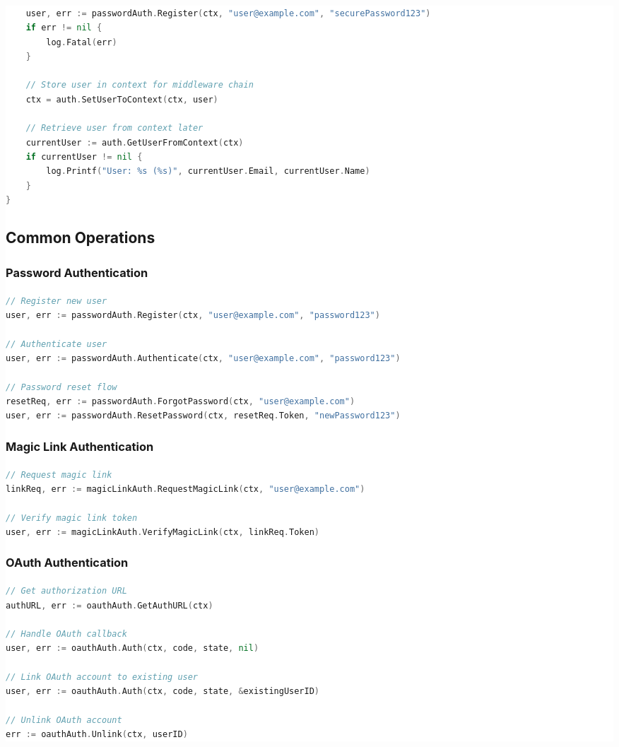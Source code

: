```go
    user, err := passwordAuth.Register(ctx, "user@example.com", "securePassword123")
    if err != nil {
        log.Fatal(err)
    }

    // Store user in context for middleware chain
    ctx = auth.SetUserToContext(ctx, user)

    // Retrieve user from context later
    currentUser := auth.GetUserFromContext(ctx)
    if currentUser != nil {
        log.Printf("User: %s (%s)", currentUser.Email, currentUser.Name)
    }
}
```

## Common Operations

### Password Authentication

```go
// Register new user
user, err := passwordAuth.Register(ctx, "user@example.com", "password123")

// Authenticate user
user, err := passwordAuth.Authenticate(ctx, "user@example.com", "password123")

// Password reset flow
resetReq, err := passwordAuth.ForgotPassword(ctx, "user@example.com")
user, err := passwordAuth.ResetPassword(ctx, resetReq.Token, "newPassword123")
```

### Magic Link Authentication

```go
// Request magic link
linkReq, err := magicLinkAuth.RequestMagicLink(ctx, "user@example.com")

// Verify magic link token
user, err := magicLinkAuth.VerifyMagicLink(ctx, linkReq.Token)
```

### OAuth Authentication

```go
// Get authorization URL
authURL, err := oauthAuth.GetAuthURL(ctx)

// Handle OAuth callback
user, err := oauthAuth.Auth(ctx, code, state, nil)

// Link OAuth account to existing user
user, err := oauthAuth.Auth(ctx, code, state, &existingUserID)

// Unlink OAuth account
err := oauthAuth.Unlink(ctx, userID)
```
